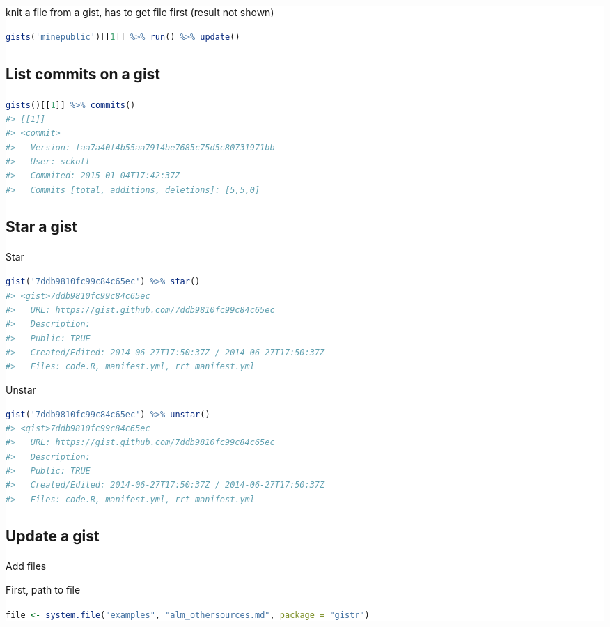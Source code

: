 knit a file from a gist, has to get file first (result not shown)


```r
gists('minepublic')[[1]] %>% run() %>% update()
```

## List commits on a gist


```r
gists()[[1]] %>% commits()
#> [[1]]
#> <commit>
#>   Version: faa7a40f4b55aa7914be7685c75d5c80731971bb
#>   User: sckott
#>   Commited: 2015-01-04T17:42:37Z
#>   Commits [total, additions, deletions]: [5,5,0]
```

## Star a gist

Star


```r
gist('7ddb9810fc99c84c65ec') %>% star()
#> <gist>7ddb9810fc99c84c65ec
#>   URL: https://gist.github.com/7ddb9810fc99c84c65ec
#>   Description: 
#>   Public: TRUE
#>   Created/Edited: 2014-06-27T17:50:37Z / 2014-06-27T17:50:37Z
#>   Files: code.R, manifest.yml, rrt_manifest.yml
```

Unstar


```r
gist('7ddb9810fc99c84c65ec') %>% unstar()
#> <gist>7ddb9810fc99c84c65ec
#>   URL: https://gist.github.com/7ddb9810fc99c84c65ec
#>   Description: 
#>   Public: TRUE
#>   Created/Edited: 2014-06-27T17:50:37Z / 2014-06-27T17:50:37Z
#>   Files: code.R, manifest.yml, rrt_manifest.yml
```

## Update a gist

Add files

First, path to file


```r
file <- system.file("examples", "alm_othersources.md", package = "gistr")
```
